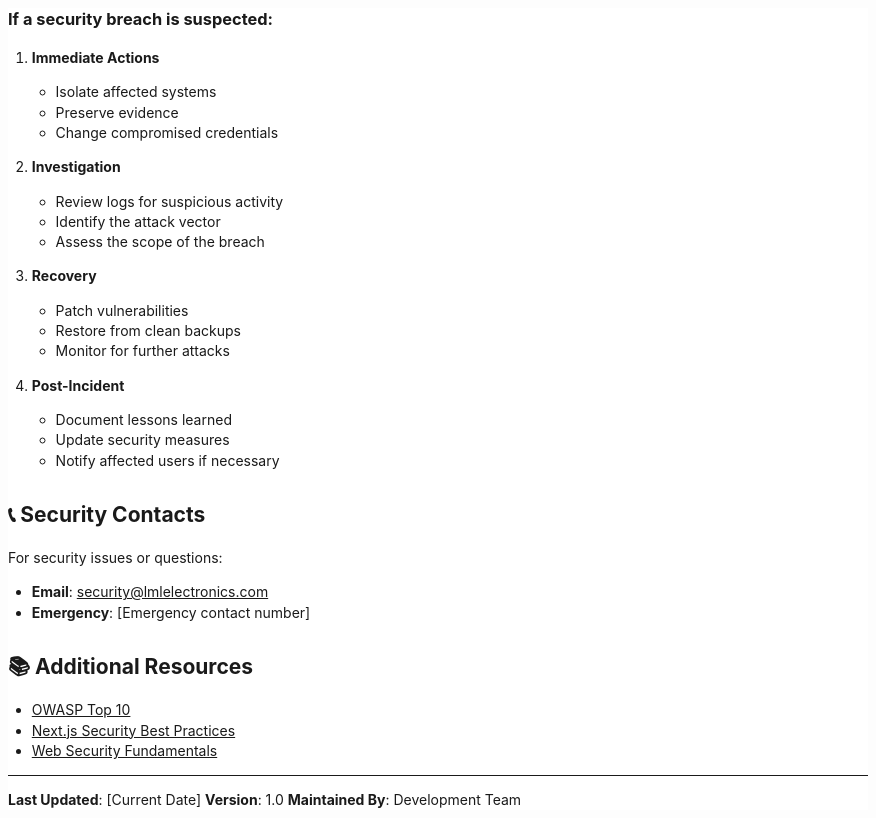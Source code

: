 ### If a security breach is suspected:

1. **Immediate Actions**
   - Isolate affected systems
   - Preserve evidence
   - Change compromised credentials

2. **Investigation**
   - Review logs for suspicious activity
   - Identify the attack vector
   - Assess the scope of the breach

3. **Recovery**
   - Patch vulnerabilities
   - Restore from clean backups
   - Monitor for further attacks

4. **Post-Incident**
   - Document lessons learned
   - Update security measures
   - Notify affected users if necessary

## 📞 Security Contacts

For security issues or questions:
- **Email**: security@lmlelectronics.com
- **Emergency**: [Emergency contact number]

## 📚 Additional Resources

- [OWASP Top 10](https://owasp.org/www-project-top-ten/)
- [Next.js Security Best Practices](https://nextjs.org/docs/advanced-features/security-headers)
- [Web Security Fundamentals](https://web.dev/security/)

---

**Last Updated**: [Current Date]
**Version**: 1.0
**Maintained By**: Development Team